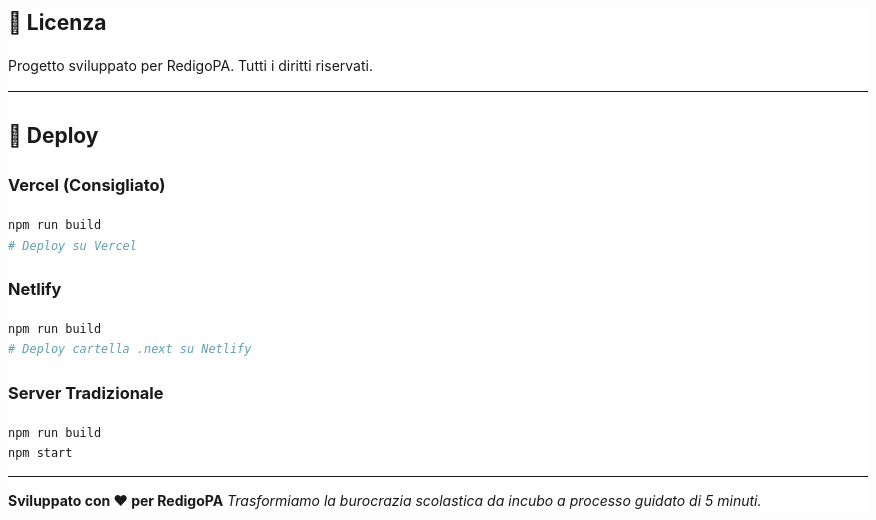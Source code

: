 ## 📄 Licenza

Progetto sviluppato per RedigoPA. Tutti i diritti riservati.

---

## 🚀 Deploy

### Vercel (Consigliato)
```bash
npm run build
# Deploy su Vercel
```

### Netlify
```bash
npm run build
# Deploy cartella .next su Netlify
```

### Server Tradizionale
```bash
npm run build
npm start
```

---

**Sviluppato con ❤️ per RedigoPA**
*Trasformiamo la burocrazia scolastica da incubo a processo guidato di 5 minuti.* 
